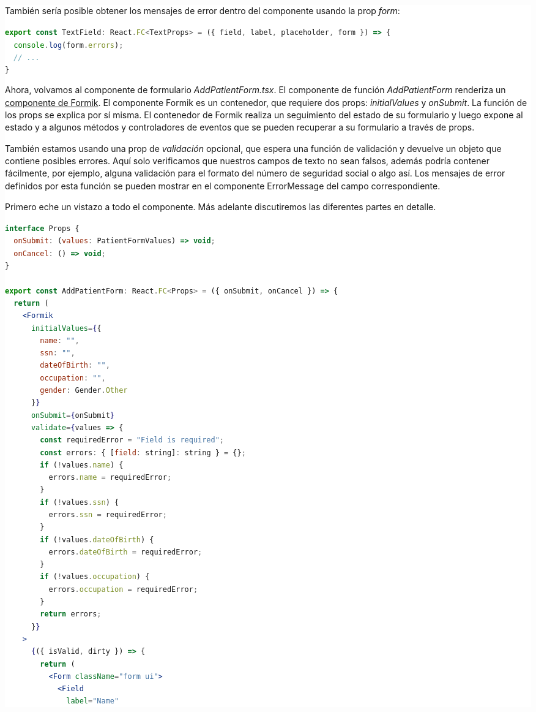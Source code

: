 También sería posible obtener los mensajes de error dentro del componente usando la prop <i>form</i>:

```jsx
export const TextField: React.FC<TextProps> = ({ field, label, placeholder, form }) => {
  console.log(form.errors); 
  // ...
}
```

Ahora, volvamos al componente de formulario <i>AddPatientForm.tsx</i>. El componente de función <i>AddPatientForm</i> renderiza un [componente de Formik](https://jaredpalmer.com/formik/docs/api/formik). El componente Formik es un contenedor, que requiere dos props: <i>initialValues</i> y <i>onSubmit</i>. La función de los props se explica por sí misma. El contenedor de Formik realiza un seguimiento del estado de su formulario y luego expone al estado y a algunos métodos y controladores de eventos que se pueden recuperar a su formulario a través de props.

También estamos usando una prop de <i>validación</i> opcional, que espera una función de validación y devuelve un objeto que contiene posibles errores. Aquí solo verificamos que nuestros campos de texto no sean falsos, además podría contener fácilmente, por ejemplo, alguna validación para el formato del número de seguridad social o algo así. Los mensajes de error definidos por esta función se pueden mostrar en el componente ErrorMessage del campo correspondiente.

Primero eche un vistazo a todo el componente. Más adelante discutiremos las diferentes partes en detalle.

```jsx
interface Props {
  onSubmit: (values: PatientFormValues) => void;
  onCancel: () => void;
}

export const AddPatientForm: React.FC<Props> = ({ onSubmit, onCancel }) => {
  return (
    <Formik
      initialValues={{
        name: "",
        ssn: "",
        dateOfBirth: "",
        occupation: "",
        gender: Gender.Other
      }}
      onSubmit={onSubmit}
      validate={values => {
        const requiredError = "Field is required";
        const errors: { [field: string]: string } = {};
        if (!values.name) {
          errors.name = requiredError;
        }
        if (!values.ssn) {
          errors.ssn = requiredError;
        }
        if (!values.dateOfBirth) {
          errors.dateOfBirth = requiredError;
        }
        if (!values.occupation) {
          errors.occupation = requiredError;
        }
        return errors;
      }}
    >
      {({ isValid, dirty }) => {
        return (
          <Form className="form ui">
            <Field
              label="Name"
```